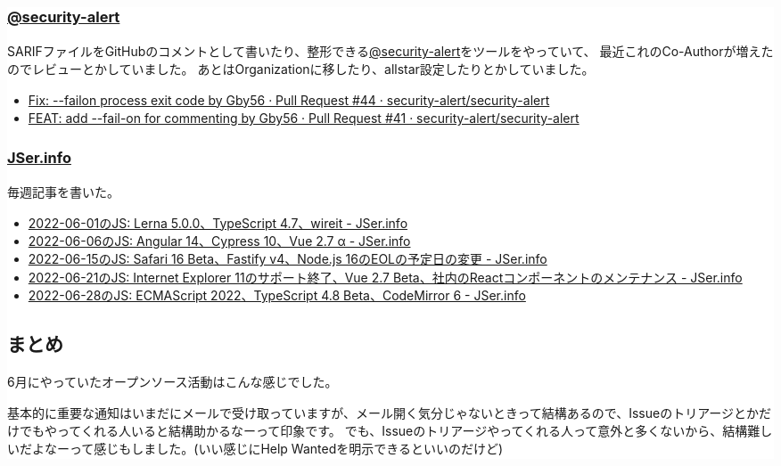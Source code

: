 ### [@security-alert](https://github.com/security-alert/security-alert)

SARIFファイルをGitHubのコメントとして書いたり、整形できる[@security-alert](https://github.com/security-alert/security-alert)をツールをやっていて、
最近これのCo-Authorが増えたのでレビューとかしていました。
あとはOrganizationに移したり、allstar設定したりとかしていました。

- [Fix: --failon process exit code by Gby56 · Pull Request #44 · security-alert/security-alert](https://github.com/security-alert/security-alert/pull/44)
- [FEAT: add --fail-on for commenting by Gby56 · Pull Request #41 · security-alert/security-alert](https://github.com/security-alert/security-alert/pull/41)

### [JSer.info](https://jser.info/)

毎週記事を書いた。

- [2022-06-01のJS: Lerna 5.0.0、TypeScript 4.7、wireit - JSer.info](https://jser.info/2022/06/01/lerna-5.0.0-typescript-4.7-wireit/)
- [2022-06-06のJS: Angular 14、Cypress 10、Vue 2.7 α - JSer.info](https://jser.info/2022/06/06/angular-14-cypress-10-vue-2.7-a/)
- [2022-06-15のJS: Safari 16 Beta、Fastify v4、Node.js 16のEOLの予定日の変更 - JSer.info](https://jser.info/2022/06/15/safari-16-beta-fastify-v4-node.js-16eol/)
- [2022-06-21のJS: Internet Explorer 11のサポート終了、Vue 2.7 Beta、社内のReactコンポーネントのメンテナンス - JSer.info](https://jser.info/2022/06/21/internet-explorer-11-vue-2.7-beta-react/)
- [2022-06-28のJS: ECMAScript 2022、TypeScript 4.8 Beta、CodeMirror 6 - JSer.info](https://jser.info/2022/06/28/ecmascript-2022-typescript-4.8-beta-codemirror-6/)

## まとめ

6月にやっていたオープンソース活動はこんな感じでした。

基本的に重要な通知はいまだにメールで受け取っていますが、メール開く気分じゃないときって結構あるので、Issueのトリアージとかだけでもやってくれる人いると結構助かるなーって印象です。
でも、Issueのトリアージやってくれる人って意外と多くないから、結構難しいだよなーって感じもしました。(いい感じにHelp Wantedを明示できるといいのだけど)